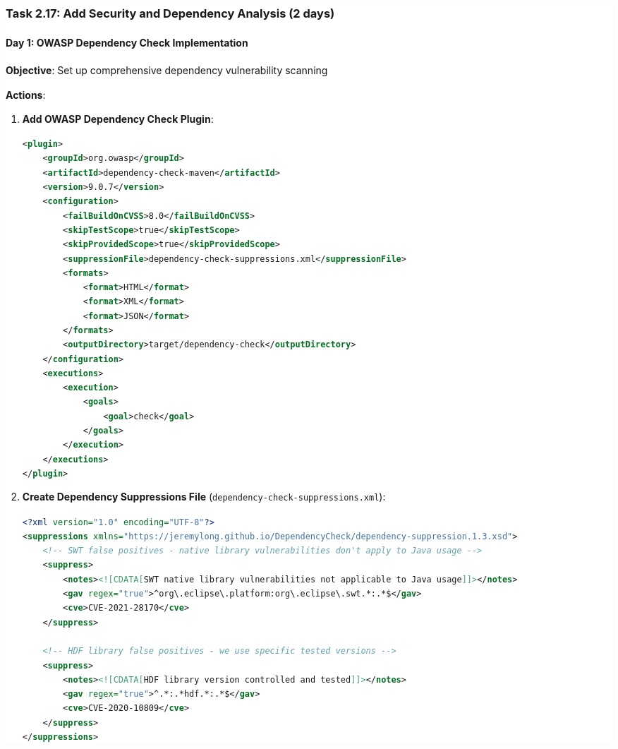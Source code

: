 ### Task 2.17: Add Security and Dependency Analysis (2 days)

#### Day 1: OWASP Dependency Check Implementation
**Objective**: Set up comprehensive dependency vulnerability scanning

**Actions**:
1. **Add OWASP Dependency Check Plugin**:
   ```xml
   <plugin>
       <groupId>org.owasp</groupId>
       <artifactId>dependency-check-maven</artifactId>
       <version>9.0.7</version>
       <configuration>
           <failBuildOnCVSS>8.0</failBuildOnCVSS>
           <skipTestScope>true</skipTestScope>
           <skipProvidedScope>true</skipProvidedScope>
           <suppressionFile>dependency-check-suppressions.xml</suppressionFile>
           <formats>
               <format>HTML</format>
               <format>XML</format>
               <format>JSON</format>
           </formats>
           <outputDirectory>target/dependency-check</outputDirectory>
       </configuration>
       <executions>
           <execution>
               <goals>
                   <goal>check</goal>
               </goals>
           </execution>
       </executions>
   </plugin>
   ```

2. **Create Dependency Suppressions File** (`dependency-check-suppressions.xml`):
   ```xml
   <?xml version="1.0" encoding="UTF-8"?>
   <suppressions xmlns="https://jeremylong.github.io/DependencyCheck/dependency-suppression.1.3.xsd">
       <!-- SWT false positives - native library vulnerabilities don't apply to Java usage -->
       <suppress>
           <notes><![CDATA[SWT native library vulnerabilities not applicable to Java usage]]></notes>
           <gav regex="true">^org\.eclipse\.platform:org\.eclipse\.swt.*:.*$</gav>
           <cve>CVE-2021-28170</cve>
       </suppress>

       <!-- HDF library false positives - we use specific tested versions -->
       <suppress>
           <notes><![CDATA[HDF library version controlled and tested]]></notes>
           <gav regex="true">^.*:.*hdf.*:.*$</gav>
           <cve>CVE-2020-10809</cve>
       </suppress>
   </suppressions>
   ```
